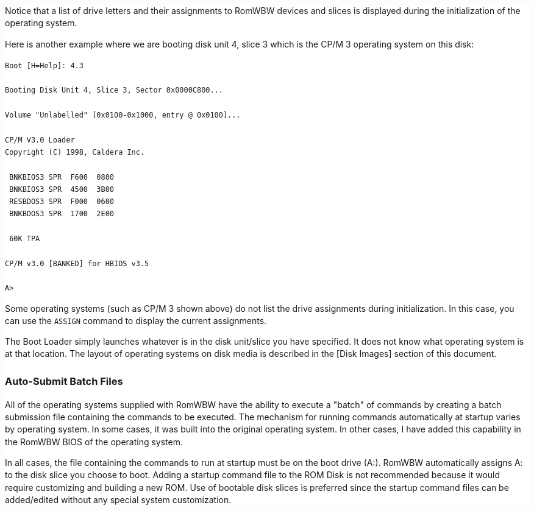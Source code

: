 Notice that a list of drive letters and their assignments to RomWBW
devices and slices is displayed during the initialization of the
operating system.

Here is another example where we are booting disk unit 4, slice 3
which is the CP/M 3 operating system on this disk:

```
Boot [H=Help]: 4.3

Booting Disk Unit 4, Slice 3, Sector 0x0000C800...

Volume "Unlabelled" [0x0100-0x1000, entry @ 0x0100]...

CP/M V3.0 Loader
Copyright (C) 1998, Caldera Inc.

 BNKBIOS3 SPR  F600  0800
 BNKBIOS3 SPR  4500  3B00
 RESBDOS3 SPR  F000  0600
 BNKBDOS3 SPR  1700  2E00

 60K TPA

CP/M v3.0 [BANKED] for HBIOS v3.5

A>
```

Some operating systems (such as CP/M 3 shown above) do not list the
drive assignments during initialization.  In this case, you can use the
`ASSIGN` command to display the current assignments.

The Boot Loader simply launches whatever is in the disk unit/slice you
have specified.  It does not know what operating system is at that
location.  The layout of operating systems on disk media is described in
the [Disk Images] section of this document.

### Auto-Submit Batch Files

All of the operating systems supplied with RomWBW have the ability to 
execute a "batch" of commands by creating a batch submission file 
containing the commands to be executed. The mechanism for running 
commands automatically at startup varies by operating system.  In some 
cases, it was built into the original operating system.  In other cases,
I have added this capability in the RomWBW BIOS of the operating 
system.

In all cases, the file containing the commands to run at startup must
be on the boot drive (A:).  RomWBW automatically assigns A: to the
disk slice you choose to boot.  Adding a startup command file to the
ROM Disk is not recommended because it would require customizing and
building a new ROM.  Use of bootable disk slices is preferred since
the startup command files can be added/edited without any special
system customization.
